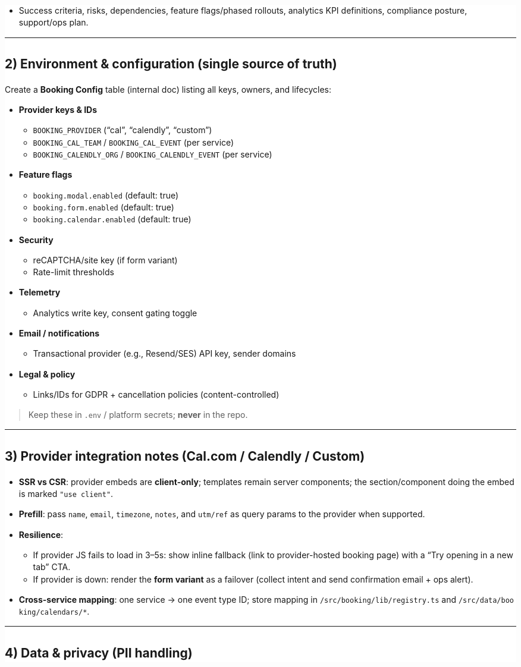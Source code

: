   * Success criteria, risks, dependencies, feature flags/phased rollouts, analytics KPI definitions, compliance posture, support/ops plan.

---

## 2) Environment & configuration (single source of truth)

Create a **Booking Config** table (internal doc) listing all keys, owners, and lifecycles:

* **Provider keys & IDs**

  * `BOOKING_PROVIDER` (“cal”, “calendly”, “custom”)
  * `BOOKING_CAL_TEAM` / `BOOKING_CAL_EVENT` (per service)
  * `BOOKING_CALENDLY_ORG` / `BOOKING_CALENDLY_EVENT` (per service)
* **Feature flags**

  * `booking.modal.enabled` (default: true)
  * `booking.form.enabled` (default: true)
  * `booking.calendar.enabled` (default: true)
* **Security**

  * reCAPTCHA/site key (if form variant)
  * Rate-limit thresholds
* **Telemetry**

  * Analytics write key, consent gating toggle
* **Email / notifications**

  * Transactional provider (e.g., Resend/SES) API key, sender domains
* **Legal & policy**

  * Links/IDs for GDPR + cancellation policies (content-controlled)

> Keep these in `.env` / platform secrets; **never** in the repo.

---

## 3) Provider integration notes (Cal.com / Calendly / Custom)

* **SSR vs CSR**: provider embeds are **client-only**; templates remain server components; the section/component doing the embed is marked `"use client"`.
* **Prefill**: pass `name`, `email`, `timezone`, `notes`, and `utm/ref` as query params to the provider when supported.
* **Resilience**:

  * If provider JS fails to load in 3–5s: show inline fallback (link to provider-hosted booking page) with a “Try opening in a new tab” CTA.
  * If provider is down: render the **form variant** as a failover (collect intent and send confirmation email + ops alert).
* **Cross-service mapping**: one service → one event type ID; store mapping in `/src/booking/lib/registry.ts` and `/src/data/booking/calendars/*`.

---

## 4) Data & privacy (PII handling)
